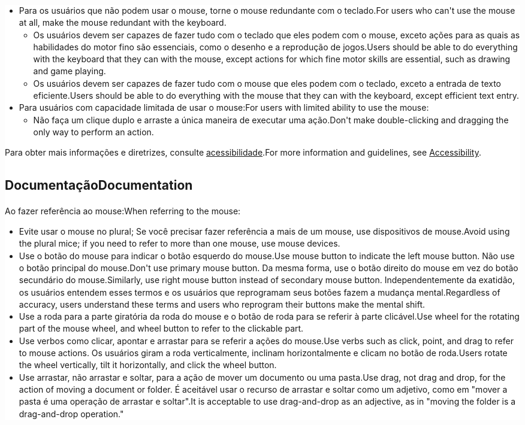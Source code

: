 - <span data-ttu-id="09648-473">Para os usuários que não podem usar o mouse, torne o mouse redundante com o teclado.</span><span class="sxs-lookup"><span data-stu-id="09648-473">For users who can't use the mouse at all, make the mouse redundant with the keyboard.</span></span>
  - <span data-ttu-id="09648-474">Os usuários devem ser capazes de fazer tudo com o teclado que eles podem com o mouse, exceto ações para as quais as habilidades do motor fino são essenciais, como o desenho e a reprodução de jogos.</span><span class="sxs-lookup"><span data-stu-id="09648-474">Users should be able to do everything with the keyboard that they can with the mouse, except actions for which fine motor skills are essential, such as drawing and game playing.</span></span>
  - <span data-ttu-id="09648-475">Os usuários devem ser capazes de fazer tudo com o mouse que eles podem com o teclado, exceto a entrada de texto eficiente.</span><span class="sxs-lookup"><span data-stu-id="09648-475">Users should be able to do everything with the mouse that they can with the keyboard, except efficient text entry.</span></span>
- <span data-ttu-id="09648-476">Para usuários com capacidade limitada de usar o mouse:</span><span class="sxs-lookup"><span data-stu-id="09648-476">For users with limited ability to use the mouse:</span></span>
  - <span data-ttu-id="09648-477">Não faça um clique duplo e arraste a única maneira de executar uma ação.</span><span class="sxs-lookup"><span data-stu-id="09648-477">Don't make double-clicking and dragging the only way to perform an action.</span></span>

<span data-ttu-id="09648-478">Para obter mais informações e diretrizes, consulte [acessibilidade](inter-accessibility.md).</span><span class="sxs-lookup"><span data-stu-id="09648-478">For more information and guidelines, see [Accessibility](inter-accessibility.md).</span></span>

## <a name="documentation"></a><span data-ttu-id="09648-479">Documentação</span><span class="sxs-lookup"><span data-stu-id="09648-479">Documentation</span></span>

<span data-ttu-id="09648-480">Ao fazer referência ao mouse:</span><span class="sxs-lookup"><span data-stu-id="09648-480">When referring to the mouse:</span></span>

- <span data-ttu-id="09648-481">Evite usar o mouse no plural; Se você precisar fazer referência a mais de um mouse, use dispositivos de mouse.</span><span class="sxs-lookup"><span data-stu-id="09648-481">Avoid using the plural mice; if you need to refer to more than one mouse, use mouse devices.</span></span>
- <span data-ttu-id="09648-482">Use o botão do mouse para indicar o botão esquerdo do mouse.</span><span class="sxs-lookup"><span data-stu-id="09648-482">Use mouse button to indicate the left mouse button.</span></span> <span data-ttu-id="09648-483">Não use o botão principal do mouse.</span><span class="sxs-lookup"><span data-stu-id="09648-483">Don't use primary mouse button.</span></span> <span data-ttu-id="09648-484">Da mesma forma, use o botão direito do mouse em vez do botão secundário do mouse.</span><span class="sxs-lookup"><span data-stu-id="09648-484">Similarly, use right mouse button instead of secondary mouse button.</span></span> <span data-ttu-id="09648-485">Independentemente da exatidão, os usuários entendem esses termos e os usuários que reprogramam seus botões fazem a mudança mental.</span><span class="sxs-lookup"><span data-stu-id="09648-485">Regardless of accuracy, users understand these terms and users who reprogram their buttons make the mental shift.</span></span>
- <span data-ttu-id="09648-486">Use a roda para a parte giratória da roda do mouse e o botão de roda para se referir à parte clicável.</span><span class="sxs-lookup"><span data-stu-id="09648-486">Use wheel for the rotating part of the mouse wheel, and wheel button to refer to the clickable part.</span></span>
- <span data-ttu-id="09648-487">Use verbos como clicar, apontar e arrastar para se referir a ações do mouse.</span><span class="sxs-lookup"><span data-stu-id="09648-487">Use verbs such as click, point, and drag to refer to mouse actions.</span></span> <span data-ttu-id="09648-488">Os usuários giram a roda verticalmente, inclinam horizontalmente e clicam no botão de roda.</span><span class="sxs-lookup"><span data-stu-id="09648-488">Users rotate the wheel vertically, tilt it horizontally, and click the wheel button.</span></span>
- <span data-ttu-id="09648-489">Use arrastar, não arrastar e soltar, para a ação de mover um documento ou uma pasta.</span><span class="sxs-lookup"><span data-stu-id="09648-489">Use drag, not drag and drop, for the action of moving a document or folder.</span></span> <span data-ttu-id="09648-490">É aceitável usar o recurso de arrastar e soltar como um adjetivo, como em "mover a pasta é uma operação de arrastar e soltar".</span><span class="sxs-lookup"><span data-stu-id="09648-490">It is acceptable to use drag-and-drop as an adjective, as in "moving the folder is a drag-and-drop operation."</span></span>
